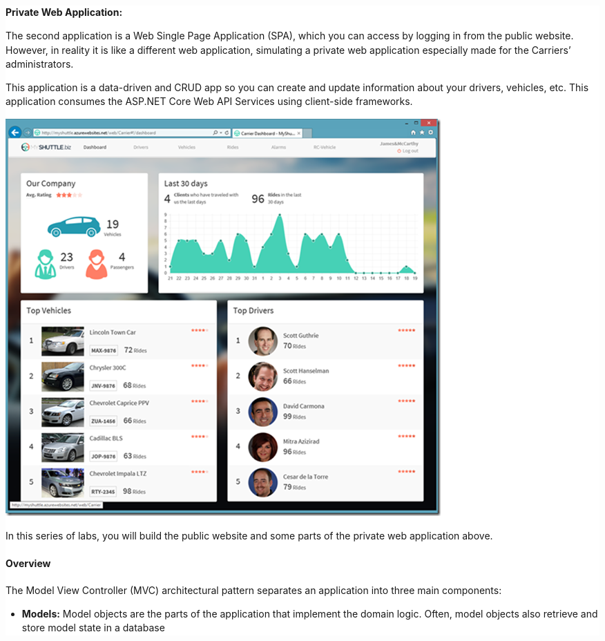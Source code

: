**Private Web Application:**

The second application is a Web Single Page Application (SPA), which you can
access by logging in from the public website. However, in reality it is like a
different web application, simulating a private web application especially made
for the Carriers’ administrators.

This application is a data-driven and CRUD app so you can create and update
information about your drivers, vehicles, etc. This application consumes the
ASP.NET Core Web API Services using client-side frameworks.

![](media/89123e2164e9968dd04e5fb59893f596.png)

In this series of labs, you will build the public website and some parts of the
private web application above.

#### Overview

The Model View Controller (MVC) architectural pattern separates an application
into three main components:

-   **Models:** Model objects are the parts of the application that implement
    the domain logic. Often, model objects also retrieve and store model state
    in a database
